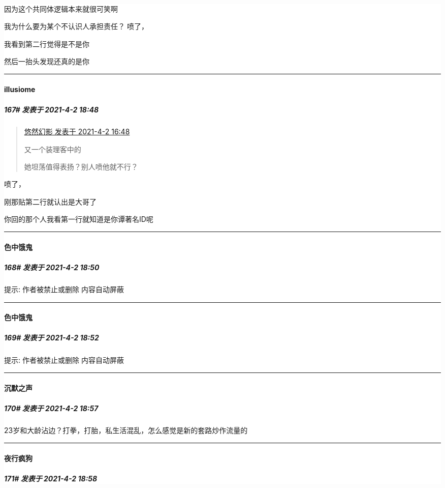 因为这个共同体逻辑本来就很可笑啊


我为什么要为某个不认识人承担责任？</blockquote>
喷了，

我看到第二行觉得是不是你

然后一抬头发现还真的是你


-----

####  illusiome  
##### 167#       发表于 2021-4-2 18:48


<blockquote><a href="httphttps://bbs.saraba1st.com/2b/forum.php?mod=redirect&amp;goto=findpost&amp;pid=50812371&amp;ptid=1996789" target="_blank">悠然幻影 发表于 2021-4-2 16:48</a>

又一个装理客中的


她坦荡值得表扬？别人喷他就不行？</blockquote>
喷了，

刚那贴第二行就认出是大哥了

你回的那个人我看第一行就知道是你谭著名ID呢


-----

####  色中饿鬼  
##### 168#       发表于 2021-4-2 18:50

提示: 作者被禁止或删除 内容自动屏蔽


-----

####  色中饿鬼  
##### 169#       发表于 2021-4-2 18:52

提示: 作者被禁止或删除 内容自动屏蔽


-----

####  沉默之声  
##### 170#       发表于 2021-4-2 18:57


23岁和大龄沾边？打拳，打胎，私生活混乱，怎么感觉是新的套路炒作流量的


-----

####  夜行疯狗  
##### 171#       发表于 2021-4-2 18:58
